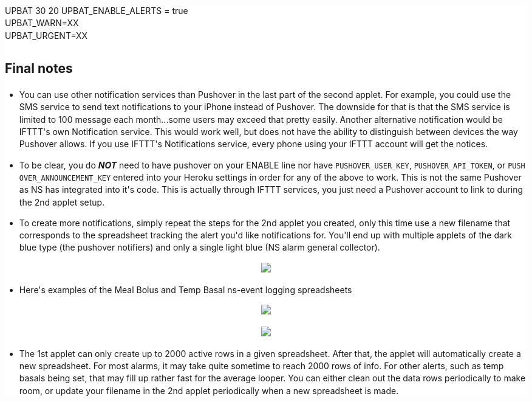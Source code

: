<tr>
<th>UPBAT</th>
<td>30</td>
<td>20</td>
<td>UPBAT_ENABLE_ALERTS = true</br>UPBAT_WARN=XX</br>UPBAT_URGENT=XX</td>
</tr>
</tbody>
</table>


## Final notes

* You can use other notification services than Pushover in the last part of the second applet.  For example, you could use the SMS service to send text notifications to your iPhone instead of Pushover.  The downside for that is that the SMS service is limited to 100 message each month...some users may exceed that pretty easily.  Another alternative notification would be IFTTT's own Notification service.  This would work well, but does not have the ability to distinguish between devices the way Pushover allows.  If you use IFTTT's Notifications service, every phone using your IFTTT account will get the notices.

* To be clear, you do <i>**NOT**</i> need to have pushover on your ENABLE line nor have `PUSHOVER_USER_KEY`, `PUSHOVER_API_TOKEN`, or `PUSHOVER_ANNOUNCEMENT_KEY` entered into your Heroku settings in order for any of the above to work.  This is not the same Pushover as NS has integrated into it's code.  This is actually through IFTTT services, you just need a Pushover account to link to during the 2nd applet setup.

* To create more notifications, simply repeat the steps for the 2nd applet you created, only this time use a new filename that corresponds to the spreadsheet tracking the alert you'd like notifications for.  You'll end up with multiple applets of the dark blue type (the pushover notifiers) and only a single light blue (NS alarm general collector).

<p align="center">
<img src="../img/webhooks23.png" width="550">
</p>

* Here's examples of the Meal Bolus and Temp Basal ns-event logging spreadsheets

<p align="center">
<img src="../img/webhooks21.png" width="550">
</p>

<p align="center">
<img src="../img/webhooks22.png" width="550">
</p>

* The 1st applet can only create up to 2000 active rows in a given spreadsheet.  After that, the applet will automatically create a new spreadsheet.  For most alarms, it may take quite sometime to reach 2000 rows of info.  For other alerts, such as temp basals being set, that may fill up rather fast for the average looper.  You can either clean out the data rows periodically to make room, or update your filename in the 2nd applet periodically when a new spreadsheet is made.

